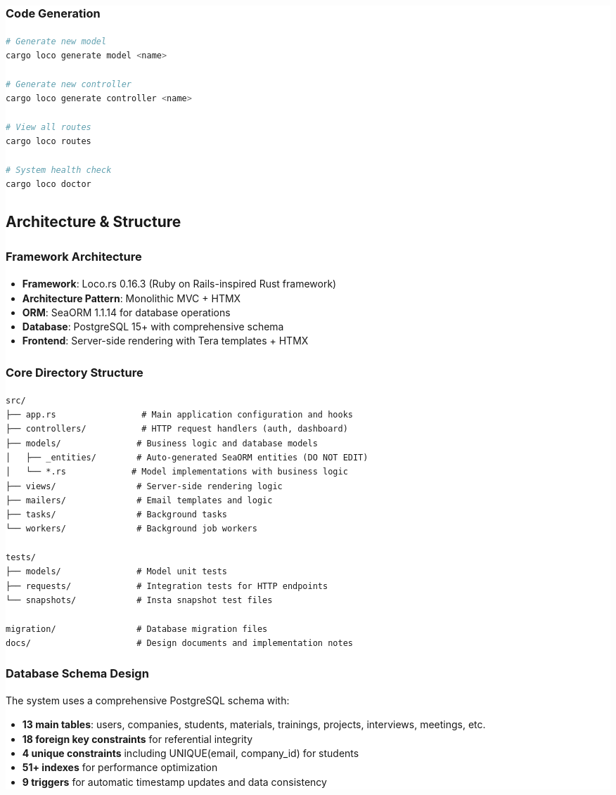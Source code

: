 ### Code Generation
```bash
# Generate new model
cargo loco generate model <name>

# Generate new controller
cargo loco generate controller <name>

# View all routes
cargo loco routes

# System health check
cargo loco doctor
```

## Architecture & Structure

### Framework Architecture
- **Framework**: Loco.rs 0.16.3 (Ruby on Rails-inspired Rust framework)
- **Architecture Pattern**: Monolithic MVC + HTMX
- **ORM**: SeaORM 1.1.14 for database operations
- **Database**: PostgreSQL 15+ with comprehensive schema
- **Frontend**: Server-side rendering with Tera templates + HTMX

### Core Directory Structure
```
src/
├── app.rs                 # Main application configuration and hooks
├── controllers/           # HTTP request handlers (auth, dashboard)
├── models/               # Business logic and database models
│   ├── _entities/        # Auto-generated SeaORM entities (DO NOT EDIT)
│   └── *.rs             # Model implementations with business logic
├── views/                # Server-side rendering logic
├── mailers/              # Email templates and logic
├── tasks/                # Background tasks
└── workers/              # Background job workers

tests/
├── models/               # Model unit tests
├── requests/             # Integration tests for HTTP endpoints
└── snapshots/            # Insta snapshot test files

migration/                # Database migration files
docs/                     # Design documents and implementation notes
```

### Database Schema Design
The system uses a comprehensive PostgreSQL schema with:
- **13 main tables**: users, companies, students, materials, trainings, projects, interviews, meetings, etc.
- **18 foreign key constraints** for referential integrity
- **4 unique constraints** including UNIQUE(email, company_id) for students
- **51+ indexes** for performance optimization
- **9 triggers** for automatic timestamp updates and data consistency
